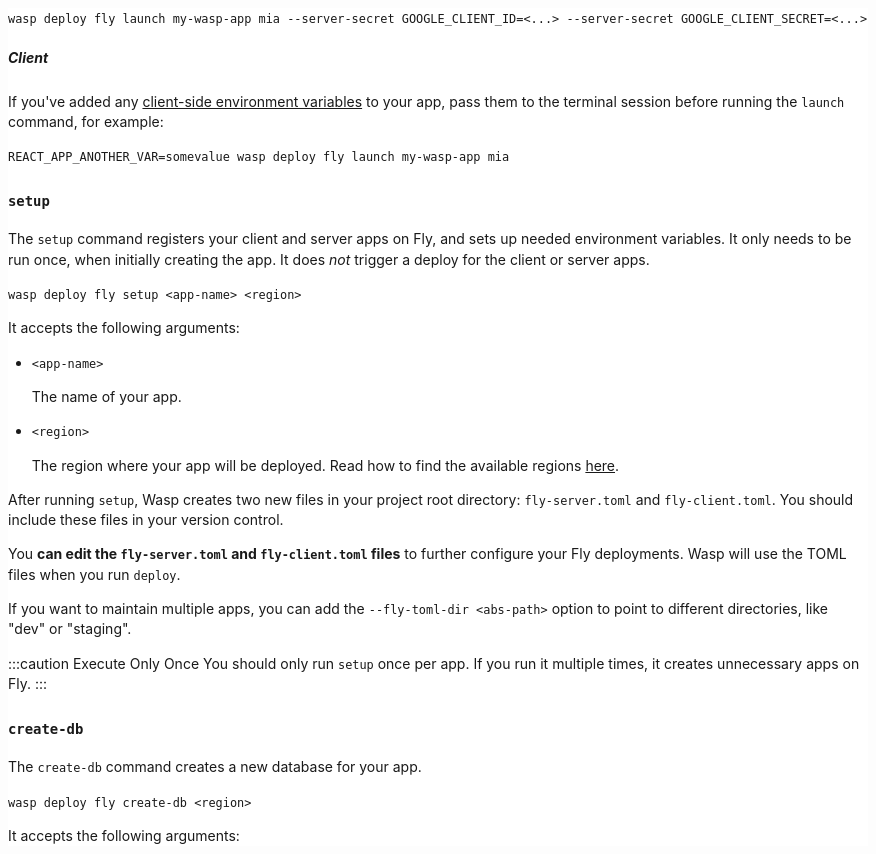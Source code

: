 ```
wasp deploy fly launch my-wasp-app mia --server-secret GOOGLE_CLIENT_ID=<...> --server-secret GOOGLE_CLIENT_SECRET=<...>
```

##### Client

If you've added any [client-side environment variables](../../../project/env-vars.md#client-env-vars) to your app, pass them to the terminal session before running the `launch` command, for example:

```shell
REACT_APP_ANOTHER_VAR=somevalue wasp deploy fly launch my-wasp-app mia
```

### `setup`

The `setup` command registers your client and server apps on Fly, and sets up needed environment variables.
It only needs to be run once, when initially creating the app. It does _not_ trigger a deploy for the client or server apps.

```shell
wasp deploy fly setup <app-name> <region>
```

It accepts the following arguments:

- `<app-name>` <Required />

  The name of your app.

- `<region>` <Required />

  The region where your app will be deployed. Read how to find the available regions [here](#flyio-regions).

After running `setup`, Wasp creates two new files in your project root directory: `fly-server.toml` and `fly-client.toml`.
You should include these files in your version control.

You **can edit the `fly-server.toml` and `fly-client.toml` files** to further configure your Fly deployments. Wasp will use the TOML files when you run `deploy`.

If you want to maintain multiple apps, you can add the `--fly-toml-dir <abs-path>` option to point to different directories, like "dev" or "staging".

:::caution Execute Only Once
You should only run `setup` once per app. If you run it multiple times, it creates unnecessary apps on Fly.
:::

### `create-db`

The `create-db` command creates a new database for your app.

```shell
wasp deploy fly create-db <region>
```

It accepts the following arguments:
